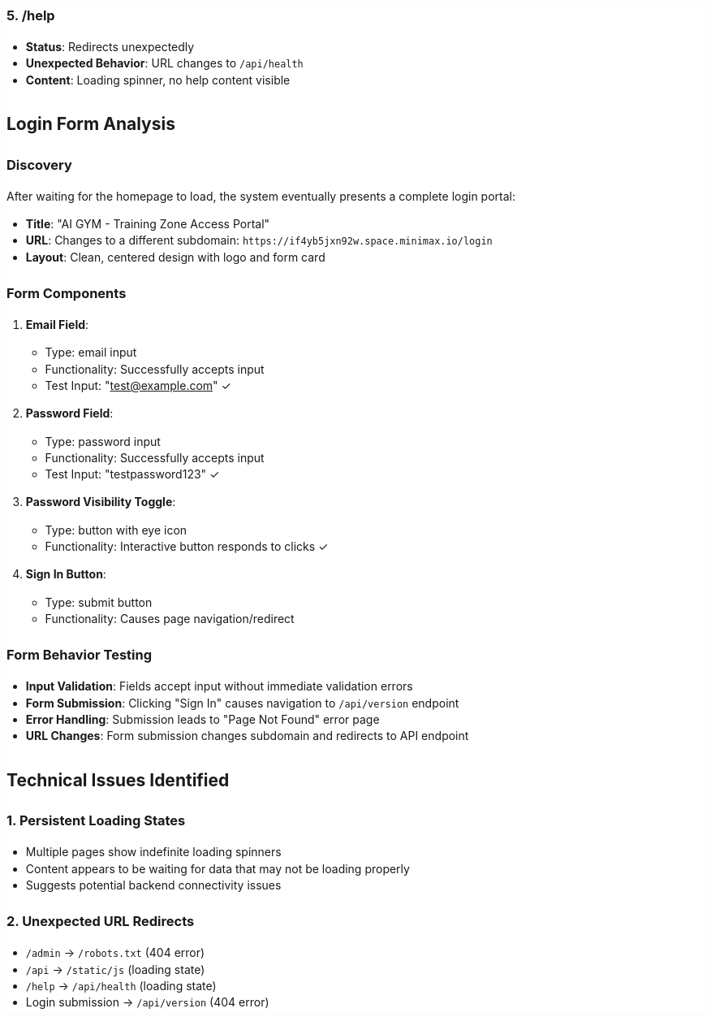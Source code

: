 ### 5. /help
- **Status**: Redirects unexpectedly
- **Unexpected Behavior**: URL changes to `/api/health`
- **Content**: Loading spinner, no help content visible

## Login Form Analysis

### Discovery
After waiting for the homepage to load, the system eventually presents a complete login portal:

- **Title**: "AI GYM - Training Zone Access Portal"
- **URL**: Changes to a different subdomain: `https://if4yb5jxn92w.space.minimax.io/login`
- **Layout**: Clean, centered design with logo and form card

### Form Components
1. **Email Field**: 
   - Type: email input
   - Functionality: Successfully accepts input
   - Test Input: "test@example.com" ✓

2. **Password Field**:
   - Type: password input  
   - Functionality: Successfully accepts input
   - Test Input: "testpassword123" ✓

3. **Password Visibility Toggle**:
   - Type: button with eye icon
   - Functionality: Interactive button responds to clicks ✓

4. **Sign In Button**:
   - Type: submit button
   - Functionality: Causes page navigation/redirect

### Form Behavior Testing
- **Input Validation**: Fields accept input without immediate validation errors
- **Form Submission**: Clicking "Sign In" causes navigation to `/api/version` endpoint
- **Error Handling**: Submission leads to "Page Not Found" error page
- **URL Changes**: Form submission changes subdomain and redirects to API endpoint

## Technical Issues Identified

### 1. Persistent Loading States
- Multiple pages show indefinite loading spinners
- Content appears to be waiting for data that may not be loading properly
- Suggests potential backend connectivity issues

### 2. Unexpected URL Redirects
- `/admin` → `/robots.txt` (404 error)
- `/api` → `/static/js` (loading state)
- `/help` → `/api/health` (loading state)
- Login submission → `/api/version` (404 error)
